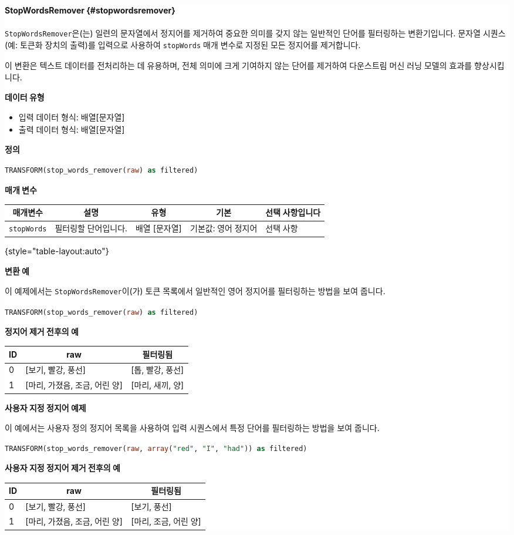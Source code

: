 #### StopWordsRemover {#stopwordsremover}

`StopWordsRemover`은(는) 일련의 문자열에서 정지어를 제거하여 중요한 의미를 갖지 않는 일반적인 단어를 필터링하는 변환기입니다. 문자열 시퀀스(예: 토큰화 장치의 출력)를 입력으로 사용하여 `stopWords` 매개 변수로 지정된 모든 정지어를 제거합니다.

이 변환은 텍스트 데이터를 전처리하는 데 유용하며, 전체 의미에 크게 기여하지 않는 단어를 제거하여 다운스트림 머신 러닝 모델의 효과를 향상시킵니다.



**데이터 유형**

- 입력 데이터 형식: 배열[문자열]
- 출력 데이터 형식: 배열[문자열]

**정의**

```sql
TRANSFORM(stop_words_remover(raw) as filtered)
```

**매개 변수**

| 매개변수 | 설명 | 유형 | 기본 | 선택 사항입니다 |
|--------------------|--------------------------------------------------------------------------------------------------|---------------|-------------------------|----------|
| `stopWords` | 필터링할 단어입니다. | 배열 [문자열] | 기본값: 영어 정지어 | 선택 사항 |

{style="table-layout:auto"}



**변환 예**

이 예제에서는 `StopWordsRemover`이(가) 토큰 목록에서 일반적인 영어 정지어를 필터링하는 방법을 보여 줍니다.

```sql
TRANSFORM(stop_words_remover(raw) as filtered)
```

**정지어 제거 전후의 예**

| ID | raw | 필터링됨 |
|----|------------------------------|--------------------------|
| 0 | [보기, 빨강, 풍선] | [톱, 빨강, 풍선] |
| 1 | [마리, 가졌음, 조금, 어린 양] | [마리, 새끼, 양] |

**사용자 지정 정지어 예제**

이 예에서는 사용자 정의 정지어 목록을 사용하여 입력 시퀀스에서 특정 단어를 필터링하는 방법을 보여 줍니다.

```sql
TRANSFORM(stop_words_remover(raw, array("red", "I", "had")) as filtered)
```

**사용자 지정 정지어 제거 전후의 예**

| ID | raw | 필터링됨 |
|----|------------------------------|--------------------------|
| 0 | [보기, 빨강, 풍선] | [보기, 풍선] |
| 1 | [마리, 가졌음, 조금, 어린 양] | [마리, 조금, 어린 양] |
